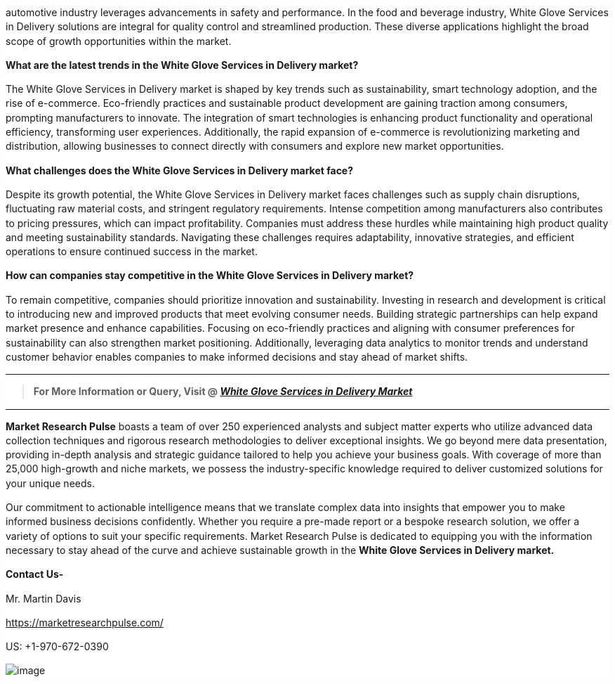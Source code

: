 automotive industry leverages advancements in safety and performance. In the food and beverage industry, White Glove Services in Delivery solutions are integral for quality control and streamlined production. These diverse applications highlight the broad scope of growth opportunities within the market.</p><p><strong>What are the latest trends in the White Glove Services in Delivery market?</strong></p><p>The White Glove Services in Delivery market is shaped by key trends such as sustainability, smart technology adoption, and the rise of e-commerce. Eco-friendly practices and sustainable product development are gaining traction among consumers, prompting manufacturers to innovate. The integration of smart technologies is enhancing product functionality and operational efficiency, transforming user experiences. Additionally, the rapid expansion of e-commerce is revolutionizing marketing and distribution, allowing businesses to connect directly with consumers and explore new market opportunities.</p><p><strong>What challenges does the White Glove Services in Delivery market face?</strong></p><p>Despite its growth potential, the White Glove Services in Delivery market faces challenges such as supply chain disruptions, fluctuating raw material costs, and stringent regulatory requirements. Intense competition among manufacturers also contributes to pricing pressures, which can impact profitability. Companies must address these hurdles while maintaining high product quality and meeting sustainability standards. Navigating these challenges requires adaptability, innovative strategies, and efficient operations to ensure continued success in the market.</p><p><strong>How can companies stay competitive in the White Glove Services in Delivery market?</strong></p><p>To remain competitive, companies should prioritize innovation and sustainability. Investing in research and development is critical to introducing new and improved products that meet evolving consumer needs. Building strategic partnerships can help expand market presence and enhance capabilities. Focusing on eco-friendly practices and aligning with consumer preferences for sustainability can also strengthen market positioning. Additionally, leveraging data analytics to monitor trends and understand customer behavior enables companies to make informed decisions and stay ahead of market shifts.</p><hr /><blockquote><p><strong>For More Information or Query, Visit @&nbsp;<em><a href="https://marketresearchpulse.com/report/85381/white-glove-services-in-delivery-market?utm_source=Linkedin&utm_medium=0115">White Glove Services in Delivery Market</a></em></strong></p></blockquote><hr /><p><strong>Market Research Pulse</strong> boasts a team of over 250 experienced analysts and subject matter experts who utilize advanced data collection techniques and rigorous research methodologies to deliver exceptional insights. We go beyond mere data presentation, providing in-depth analysis and strategic guidance tailored to help you achieve your business goals. With coverage of more than 25,000 high-growth and niche markets, we possess the industry-specific knowledge required to deliver customized solutions for your unique needs.</p><p>Our commitment to actionable intelligence means that we translate complex data into insights that empower you to make informed business decisions confidently. Whether you require a pre-made report or a bespoke research solution, we offer a variety of options to suit your specific requirements. Market Research Pulse is dedicated to equipping you with the information necessary to stay ahead of the curve and achieve sustainable growth in the <strong>White Glove Services in Delivery market.</strong></p><p><strong>Contact Us-</strong></p><p>Mr. Martin Davis</p><p>https://marketresearchpulse.com/</p><p>US: +1-970-672-0390</p>
![image](https://github.com/user-attachments/assets/30f01f35-caee-4ad4-9651-a0991f9a452f)
